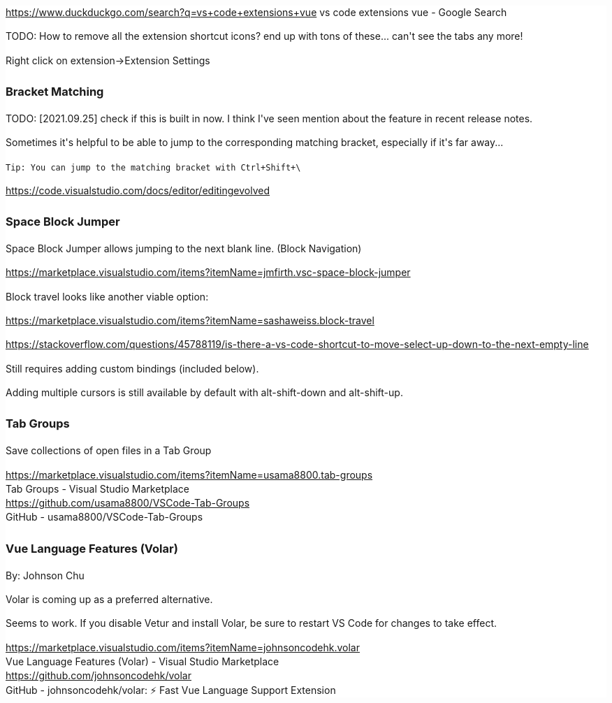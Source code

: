https://www.duckduckgo.com/search?q=vs+code+extensions+vue
vs code extensions vue - Google Search

TODO:
How to remove all the extension shortcut icons?
end up with tons of these...
can't see the tabs any more!

Right click on extension->Extension Settings


### Bracket Matching

TODO: [2021.09.25] check if this is built in now. I think I've seen mention about the feature in recent release notes. 

Sometimes it's helpful to be able to jump to the corresponding matching bracket, especially if it's far away...

    Tip: You can jump to the matching bracket with Ctrl+Shift+\

https://code.visualstudio.com/docs/editor/editingevolved

### Space Block Jumper

Space Block Jumper allows jumping to the next blank line. (Block Navigation)

https://marketplace.visualstudio.com/items?itemName=jmfirth.vsc-space-block-jumper

Block travel looks like another viable option:

https://marketplace.visualstudio.com/items?itemName=sashaweiss.block-travel

https://stackoverflow.com/questions/45788119/is-there-a-vs-code-shortcut-to-move-select-up-down-to-the-next-empty-line

Still requires adding custom bindings (included below).

Adding multiple cursors is still available by default with alt-shift-down and alt-shift-up.

### Tab Groups

Save collections of open files in a Tab Group

https://marketplace.visualstudio.com/items?itemName=usama8800.tab-groups  
Tab Groups - Visual Studio Marketplace  
https://github.com/usama8800/VSCode-Tab-Groups  
GitHub - usama8800/VSCode-Tab-Groups  

### Vue Language Features (Volar)

By: Johnson Chu

Volar is coming up as a preferred alternative.

Seems to work. If you disable Vetur and install Volar, be sure to restart VS Code for changes to take effect. 

https://marketplace.visualstudio.com/items?itemName=johnsoncodehk.volar  
Vue Language Features (Volar) - Visual Studio Marketplace  
https://github.com/johnsoncodehk/volar  
GitHub - johnsoncodehk/volar: ⚡ Fast Vue Language Support Extension  
